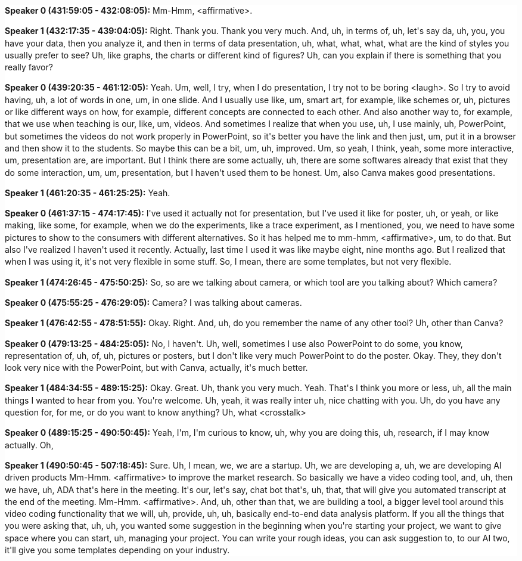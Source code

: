 **Speaker 0 (431:59:05 \- 432:08:05):** Mm-Hmm, \<affirmative\>. 

**Speaker 1 (432:17:35 \- 439:04:05):** Right. Thank you. Thank you very much. And, uh, in terms of, uh, let's say da, uh, you, you have your data, then you analyze it, and then in terms of data presentation, uh, what, what, what, what are the kind of styles you usually prefer to see? Uh, like graphs, the charts or different kind of figures? Uh, can you explain if there is something that you really favor? 

**Speaker 0 (439:20:35 \- 461:12:05):** Yeah. Um, well, I try, when I do presentation, I try not to be boring \<laugh\>. So I try to avoid having, uh, a lot of words in one, um, in one slide. And I usually use like, um, smart art, for example, like schemes or, uh, pictures or like different ways on how, for example, different concepts are connected to each other. And also another way to, for example, that we use when teaching is our, like, um, videos. And sometimes I realize that when you use, uh, I use mainly, uh, PowerPoint, but sometimes the videos do not work properly in PowerPoint, so it's better you have the link and then just, um, put it in a browser and then show it to the students. So maybe this can be a bit, um, uh, improved. Um, so yeah, I think, yeah, some more interactive, um, presentation are, are important. But I think there are some actually, uh, there are some softwares already that exist that they do some interaction, um, um, presentation, but I haven't used them to be honest. Um, also Canva makes good presentations. 

**Speaker 1 (461:20:35 \- 461:25:25):** Yeah. 

**Speaker 0 (461:37:15 \- 474:17:45):** I've used it actually not for presentation, but I've used it like for poster, uh, or yeah, or like making, like some, for example, when we do the experiments, like a trace experiment, as I mentioned, you, we need to have some pictures to show to the consumers with different alternatives. So it has helped me to mm-hmm, \<affirmative\>, um, to do that. But also I've realized I haven't used it recently. Actually, last time I used it was like maybe eight, nine months ago. But I realized that when I was using it, it's not very flexible in some stuff. So, I mean, there are some templates, but not very flexible. 

**Speaker 1 (474:26:45 \- 475:50:25):** So, so are we talking about camera, or which tool are you talking about? Which camera? 

**Speaker 0 (475:55:25 \- 476:29:05):** Camera? I was talking about cameras. 

**Speaker 1 (476:42:55 \- 478:51:55):** Okay. Right. And, uh, do you remember the name of any other tool? Uh, other than Canva? 

**Speaker 0 (479:13:25 \- 484:25:05):** No, I haven't. Uh, well, sometimes I use also PowerPoint to do some, you know, representation of, uh, of, uh, pictures or posters, but I don't like very much PowerPoint to do the poster. Okay. They, they don't look very nice with the PowerPoint, but with Canva, actually, it's much better. 

**Speaker 1 (484:34:55 \- 489:15:25):** Okay. Great. Uh, thank you very much. Yeah. That's I think you more or less, uh, all the main things I wanted to hear from you. You're welcome. Uh, yeah, it was really inter uh, nice chatting with you. Uh, do you have any question for, for me, or do you want to know anything? Uh, what \<crosstalk\> 

**Speaker 0 (489:15:25 \- 490:50:45):** Yeah, I'm, I'm curious to know, uh, why you are doing this, uh, research, if I may know actually. Oh, 

**Speaker 1 (490:50:45 \- 507:18:45):** Sure. Uh, I mean, we, we are a startup. Uh, we are developing a, uh, we are developing AI driven products Mm-Hmm. \<affirmative\> to improve the market research. So basically we have a video coding tool, and, uh, then we have, uh, ADA that's here in the meeting. It's our, let's say, chat bot that's, uh, that, that will give you automated transcript at the end of the meeting. Mm-Hmm. \<affirmative\>. And, uh, other than that, we are building a tool, a bigger level tool around this video coding functionality that we will, uh, provide, uh, uh, basically end-to-end data analysis platform. If you all the things that you were asking that, uh, uh, you wanted some suggestion in the beginning when you're starting your project, we want to give space where you can start, uh, managing your project. You can write your rough ideas, you can ask suggestion to, to our AI two, it'll give you some templates depending on your industry. 
